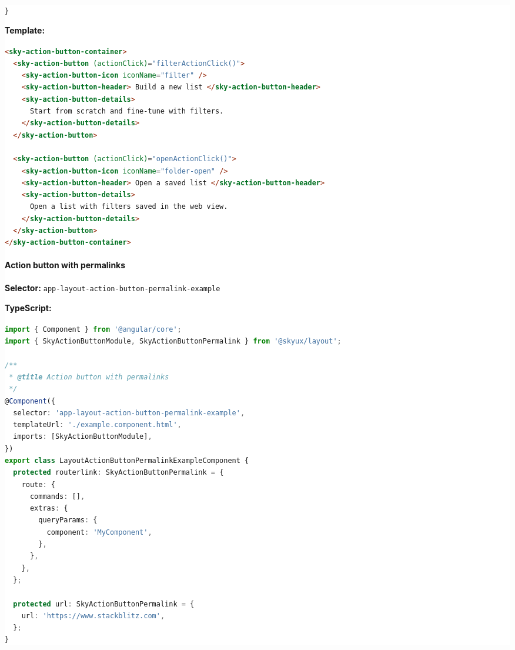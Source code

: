 ```typescript
}

```

**Template:**

```html
<sky-action-button-container>
  <sky-action-button (actionClick)="filterActionClick()">
    <sky-action-button-icon iconName="filter" />
    <sky-action-button-header> Build a new list </sky-action-button-header>
    <sky-action-button-details>
      Start from scratch and fine-tune with filters.
    </sky-action-button-details>
  </sky-action-button>

  <sky-action-button (actionClick)="openActionClick()">
    <sky-action-button-icon iconName="folder-open" />
    <sky-action-button-header> Open a saved list </sky-action-button-header>
    <sky-action-button-details>
      Open a list with filters saved in the web view.
    </sky-action-button-details>
  </sky-action-button>
</sky-action-button-container>

```

#### Action button with permalinks

**Selector:** `app-layout-action-button-permalink-example`

**TypeScript:**

```typescript
import { Component } from '@angular/core';
import { SkyActionButtonModule, SkyActionButtonPermalink } from '@skyux/layout';

/**
 * @title Action button with permalinks
 */
@Component({
  selector: 'app-layout-action-button-permalink-example',
  templateUrl: './example.component.html',
  imports: [SkyActionButtonModule],
})
export class LayoutActionButtonPermalinkExampleComponent {
  protected routerlink: SkyActionButtonPermalink = {
    route: {
      commands: [],
      extras: {
        queryParams: {
          component: 'MyComponent',
        },
      },
    },
  };

  protected url: SkyActionButtonPermalink = {
    url: 'https://www.stackblitz.com',
  };
}

```
